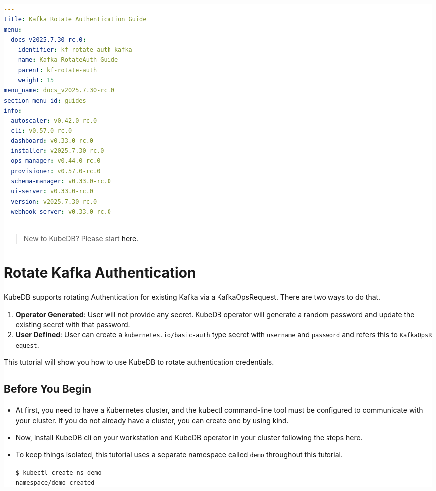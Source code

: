 ```yaml
---
title: Kafka Rotate Authentication Guide
menu:
  docs_v2025.7.30-rc.0:
    identifier: kf-rotate-auth-kafka
    name: Kafka RotateAuth Guide
    parent: kf-rotate-auth
    weight: 15
menu_name: docs_v2025.7.30-rc.0
section_menu_id: guides
info:
  autoscaler: v0.42.0-rc.0
  cli: v0.57.0-rc.0
  dashboard: v0.33.0-rc.0
  installer: v2025.7.30-rc.0
  ops-manager: v0.44.0-rc.0
  provisioner: v0.57.0-rc.0
  schema-manager: v0.33.0-rc.0
  ui-server: v0.33.0-rc.0
  version: v2025.7.30-rc.0
  webhook-server: v0.33.0-rc.0
---
```


> New to KubeDB? Please start [here](/docs/v2025.7.30-rc.0/README).

# Rotate Kafka Authentication

KubeDB supports rotating Authentication for existing Kafka via a KafkaOpsRequest. There are two ways to do that.
1. **Operator Generated**: User will not provide any secret. KubeDB operator will generate a random password and update the existing secret with that password.
2. **User Defined**: User can create a `kubernetes.io/basic-auth` type secret with `username` and  `password` and refers this to `KafkaOpsRequest`.

This tutorial will show you how to use KubeDB to rotate authentication credentials.

## Before You Begin

- At first, you need to have a Kubernetes cluster, and the kubectl command-line tool must be configured to communicate with your cluster. If you do not already have a cluster, you can create one by using [kind](https://kind.sigs.k8s.io/docs/user/quick-start/).

- Now, install KubeDB cli on your workstation and KubeDB operator in your cluster following the steps [here](/docs/v2025.7.30-rc.0/setup/README).

- To keep things isolated, this tutorial uses a separate namespace called `demo` throughout this tutorial.

  ```bash
  $ kubectl create ns demo
  namespace/demo created
  ```
